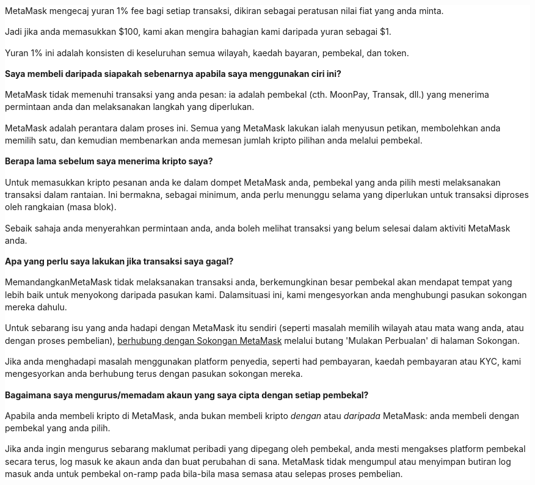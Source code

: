 MetaMask mengecaj yuran 1% fee bagi setiap transaksi, dikiran sebagai peratusan nilai fiat yang anda minta.


Jadi jika anda memasukkan $100, kami akan mengira bahagian kami daripada yuran sebagai $1.


Yuran 1% ini adalah konsisten di keseluruhan semua wilayah, kaedah bayaran, pembekal, dan token.





**Saya membeli daripada siapakah sebenarnya apabila saya menggunakan ciri ini?**

MetaMask tidak memenuhi transaksi yang anda pesan: ia adalah pembekal (cth. MoonPay, Transak, dll.) yang menerima permintaan anda dan melaksanakan langkah yang diperlukan.


MetaMask adalah perantara dalam proses ini. Semua yang MetaMask lakukan ialah menyusun petikan, membolehkan anda memilih satu, dan kemudian membenarkan anda memesan jumlah kripto pilihan anda melalui pembekal.





**Berapa lama sebelum saya menerima kripto saya?**

Untuk memasukkan kripto pesanan anda ke dalam dompet MetaMask anda, pembekal yang anda pilih mesti melaksanakan transaksi dalam rantaian. Ini bermakna, sebagai minimum, anda perlu menunggu selama yang diperlukan untuk transaksi diproses oleh rangkaian (masa blok).


Sebaik sahaja anda menyerahkan permintaan anda, anda boleh melihat transaksi yang belum selesai dalam aktiviti MetaMask anda.





**Apa yang perlu saya lakukan jika transaksi saya gagal?**

MemandangkanMetaMask tidak melaksanakan transaksi anda, berkemungkinan besar pembekal akan mendapat tempat yang lebih baik untuk menyokong daripada pasukan kami. Dalamsituasi ini, kami mengesyorkan anda menghubungi pasukan sokongan mereka dahulu.


Untuk sebarang isu yang anda hadapi dengan MetaMask itu sendiri (seperti masalah memilih wilayah atau mata wang anda, atau dengan proses pembelian), [berhubung dengan Sokongan MetaMask](https://support.metamask.io/hc/en-us/articles/360058969391) melalui butang 'Mulakan Perbualan' di halaman Sokongan.


Jika anda menghadapi masalah menggunakan platform penyedia, seperti had pembayaran, kaedah pembayaran atau KYC, kami mengesyorkan anda berhubung terus dengan pasukan sokongan mereka.





**Bagaimana saya mengurus/memadam akaun yang saya cipta dengan setiap pembekal?**

Apabila anda membeli kripto di MetaMask, anda bukan membeli kripto *dengan* atau *daripada* MetaMask: anda membeli dengan pembekal yang anda pilih.


Jika anda ingin mengurus sebarang maklumat peribadi yang dipegang oleh pembekal, anda mesti mengakses platform pembekal secara terus, log masuk ke akaun anda dan buat perubahan di sana. MetaMask tidak mengumpul atau menyimpan butiran log masuk anda untuk pembekal on-ramp pada bila-bila masa semasa atau selepas proses pembelian.
